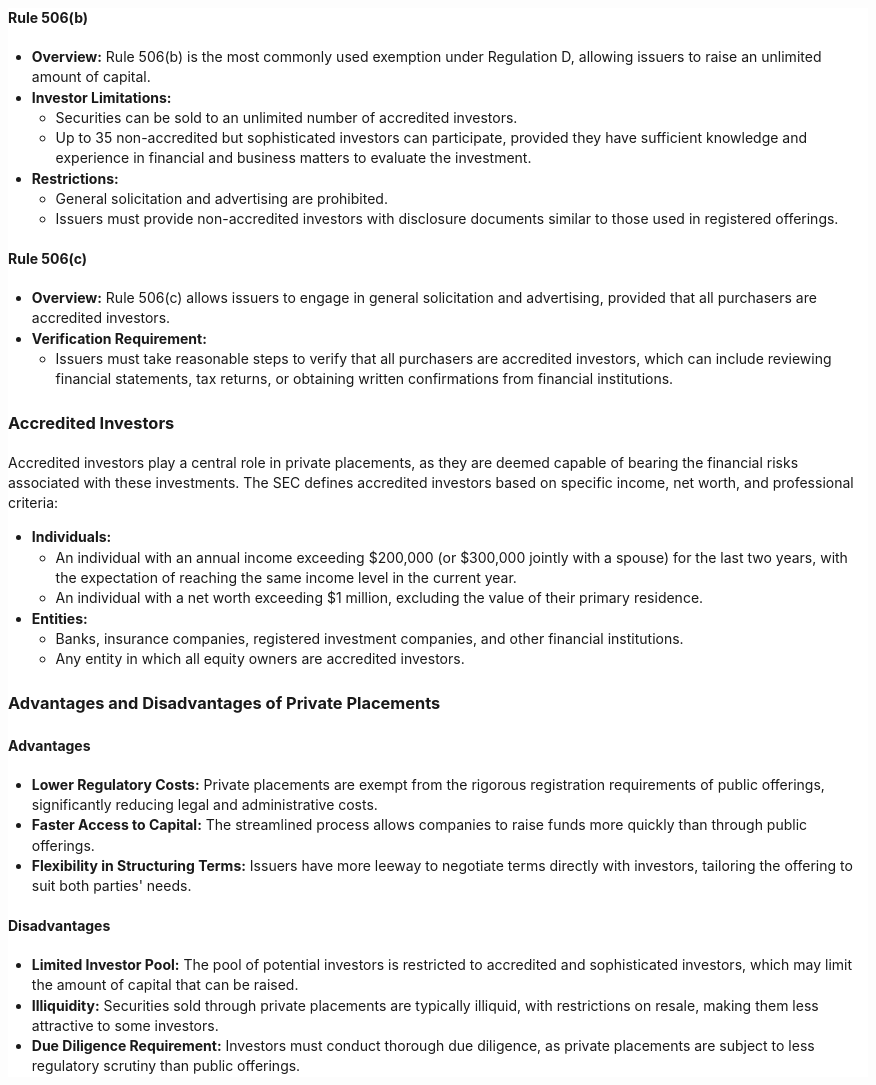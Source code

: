 #### Rule 506(b)

- **Overview:** Rule 506(b) is the most commonly used exemption under Regulation D, allowing issuers to raise an unlimited amount of capital.
- **Investor Limitations:**
  - Securities can be sold to an unlimited number of accredited investors.
  - Up to 35 non-accredited but sophisticated investors can participate, provided they have sufficient knowledge and experience in financial and business matters to evaluate the investment.
- **Restrictions:** 
  - General solicitation and advertising are prohibited.
  - Issuers must provide non-accredited investors with disclosure documents similar to those used in registered offerings.

#### Rule 506(c)

- **Overview:** Rule 506(c) allows issuers to engage in general solicitation and advertising, provided that all purchasers are accredited investors.
- **Verification Requirement:**
  - Issuers must take reasonable steps to verify that all purchasers are accredited investors, which can include reviewing financial statements, tax returns, or obtaining written confirmations from financial institutions.

### Accredited Investors

Accredited investors play a central role in private placements, as they are deemed capable of bearing the financial risks associated with these investments. The SEC defines accredited investors based on specific income, net worth, and professional criteria:

- **Individuals:**
  - An individual with an annual income exceeding $200,000 (or $300,000 jointly with a spouse) for the last two years, with the expectation of reaching the same income level in the current year.
  - An individual with a net worth exceeding $1 million, excluding the value of their primary residence.
- **Entities:**
  - Banks, insurance companies, registered investment companies, and other financial institutions.
  - Any entity in which all equity owners are accredited investors.

### Advantages and Disadvantages of Private Placements

#### Advantages

- **Lower Regulatory Costs:** Private placements are exempt from the rigorous registration requirements of public offerings, significantly reducing legal and administrative costs.
- **Faster Access to Capital:** The streamlined process allows companies to raise funds more quickly than through public offerings.
- **Flexibility in Structuring Terms:** Issuers have more leeway to negotiate terms directly with investors, tailoring the offering to suit both parties' needs.

#### Disadvantages

- **Limited Investor Pool:** The pool of potential investors is restricted to accredited and sophisticated investors, which may limit the amount of capital that can be raised.
- **Illiquidity:** Securities sold through private placements are typically illiquid, with restrictions on resale, making them less attractive to some investors.
- **Due Diligence Requirement:** Investors must conduct thorough due diligence, as private placements are subject to less regulatory scrutiny than public offerings.
